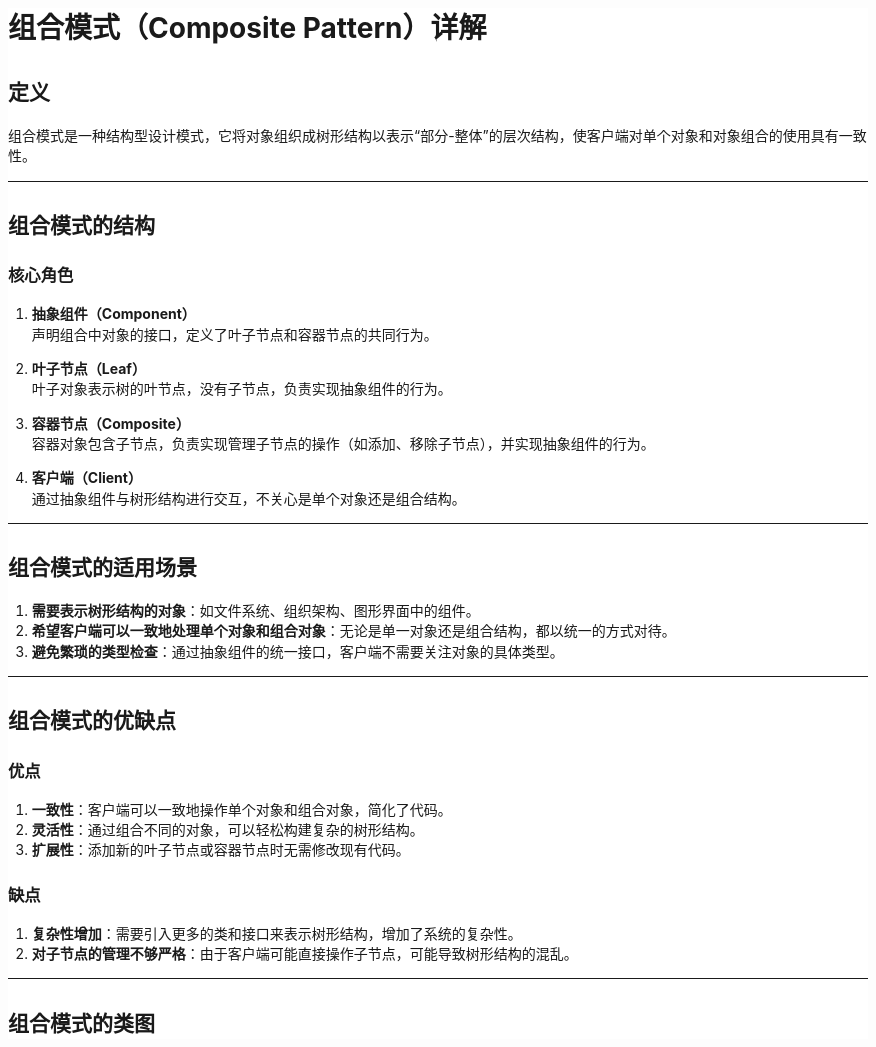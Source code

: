 # 组合模式（Composite Pattern）详解

## 定义

组合模式是一种结构型设计模式，它将对象组织成树形结构以表示“部分-整体”的层次结构，使客户端对单个对象和对象组合的使用具有一致性。

----------

## 组合模式的结构

### 核心角色

1.  **抽象组件（Component）**  
    声明组合中对象的接口，定义了叶子节点和容器节点的共同行为。
    
2.  **叶子节点（Leaf）**  
    叶子对象表示树的叶节点，没有子节点，负责实现抽象组件的行为。
    
3.  **容器节点（Composite）**  
    容器对象包含子节点，负责实现管理子节点的操作（如添加、移除子节点），并实现抽象组件的行为。
    
4.  **客户端（Client）**  
    通过抽象组件与树形结构进行交互，不关心是单个对象还是组合结构。
    

----------

## 组合模式的适用场景

1.  **需要表示树形结构的对象**：如文件系统、组织架构、图形界面中的组件。
2.  **希望客户端可以一致地处理单个对象和组合对象**：无论是单一对象还是组合结构，都以统一的方式对待。
3.  **避免繁琐的类型检查**：通过抽象组件的统一接口，客户端不需要关注对象的具体类型。

----------

## 组合模式的优缺点

### 优点

1.  **一致性**：客户端可以一致地操作单个对象和组合对象，简化了代码。
2.  **灵活性**：通过组合不同的对象，可以轻松构建复杂的树形结构。
3.  **扩展性**：添加新的叶子节点或容器节点时无需修改现有代码。

### 缺点

1.  **复杂性增加**：需要引入更多的类和接口来表示树形结构，增加了系统的复杂性。
2.  **对子节点的管理不够严格**：由于客户端可能直接操作子节点，可能导致树形结构的混乱。

----------

## 组合模式的类图
